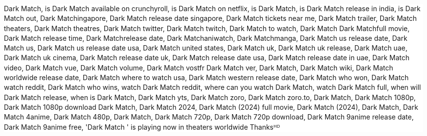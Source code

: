 Dark Match, is Dark Match available on crunchyroll, is Dark Match on netflix, is Dark Match, is Dark Match release in india, is Dark Match out, Dark Matchingapore, Dark Match release date singapore, Dark Match tickets near me, Dark Match trailer, Dark Match theaters, Dark Match theatres, Dark Match twitter, Dark Match twitch, Dark Match to watch, Dark Match Dark Matchfull movie, Dark Match release time, Dark Matchrelease date, Dark Matchaniwatch, Dark Matchmanga, Dark Match us release date, Dark Match us, Dark Match us release date usa, Dark Match united states, Dark Match uk, Dark Match uk release, Dark Match uae, Dark Match uk cinema, Dark Match release date uk, Dark Match release date usa, Dark Match release date in uae, Dark Match video, Dark Match vue, Dark Match volume, Dark Match vostfr Dark Match ver, Dark Match, Dark Match wiki, Dark Match worldwide release date, Dark Match where to watch usa, Dark Match western release date, Dark Match who won, Dark Match watch reddit, Dark Match who wins, watch Dark Match reddit, where can you watch Dark Match, watch Dark Match full, when will Dark Match release, when is Dark Match, Dark Match yts, Dark Match zoro, Dark Match zoro.to, Dark Match, Dark Match 1080p, Dark Match 1080p download Dark Match, Dark Match 2024, Dark Match (2024) full movie, Dark Match (2024), Dark Match, Dark Match 4anime, Dark Match 480p, Dark Match, Dark Match 720p, Dark Match 720p download, Dark Match 9anime release date, Dark Match 9anime free, 'Dark Match ' is playing now in theaters worldwide Thanksᴴᴰ
